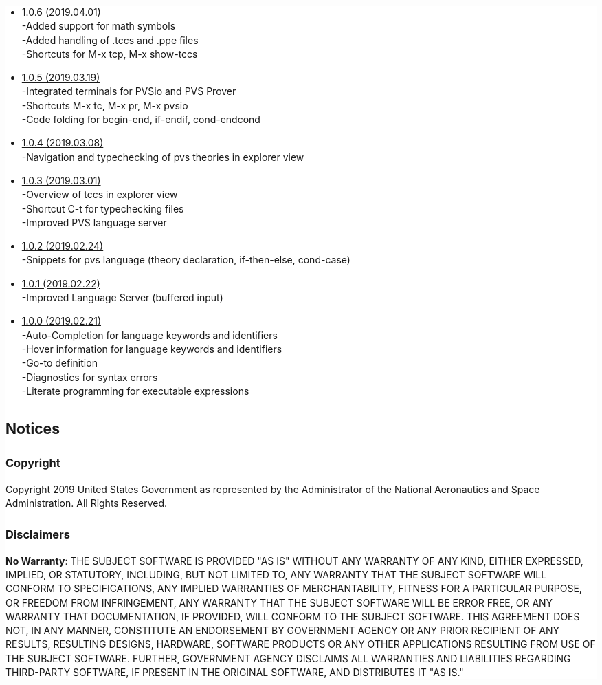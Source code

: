 - [1.0.6 (2019.04.01)]()  
  -Added support for math symbols  
  -Added handling of .tccs and .ppe files  
  -Shortcuts for M-x tcp, M-x show-tccs  

- [1.0.5 (2019.03.19)]()  
  -Integrated terminals for PVSio and PVS Prover  
  -Shortcuts M-x tc, M-x pr, M-x pvsio  
  -Code folding for begin-end, if-endif, cond-endcond  

- [1.0.4 (2019.03.08)]()  
  -Navigation and typechecking of pvs theories in explorer view  

- [1.0.3 (2019.03.01)]()  
  -Overview of tccs in explorer view  
  -Shortcut C-t for typechecking files  
  -Improved PVS language server  

- [1.0.2 (2019.02.24)]()  
  -Snippets for pvs language (theory declaration, if-then-else, cond-case)  

- [1.0.1 (2019.02.22)]()  
  -Improved Language Server (buffered input)  

- [1.0.0 (2019.02.21)]()  
  -Auto-Completion for language keywords and identifiers  
  -Hover information for language keywords and identifiers  
  -Go-to definition  
  -Diagnostics for syntax errors  
  -Literate programming for executable expressions  


## Notices
### Copyright 
Copyright 2019 United States Government as represented by the Administrator of the National Aeronautics and Space Administration. All Rights Reserved.
 
### Disclaimers
**No Warranty**: THE SUBJECT SOFTWARE IS PROVIDED "AS IS" WITHOUT ANY
  WARRANTY OF ANY KIND, EITHER EXPRESSED, IMPLIED, OR STATUTORY,
  INCLUDING, BUT NOT LIMITED TO, ANY WARRANTY THAT THE SUBJECT SOFTWARE
  WILL CONFORM TO SPECIFICATIONS, ANY IMPLIED WARRANTIES OF
  MERCHANTABILITY, FITNESS FOR A PARTICULAR PURPOSE, OR FREEDOM FROM
  INFRINGEMENT, ANY WARRANTY THAT THE SUBJECT SOFTWARE WILL BE ERROR
  FREE, OR ANY WARRANTY THAT DOCUMENTATION, IF PROVIDED, WILL CONFORM TO
  THE SUBJECT SOFTWARE. THIS AGREEMENT DOES NOT, IN ANY MANNER,
  CONSTITUTE AN ENDORSEMENT BY GOVERNMENT AGENCY OR ANY PRIOR RECIPIENT
  OF ANY RESULTS, RESULTING DESIGNS, HARDWARE, SOFTWARE PRODUCTS OR ANY
  OTHER APPLICATIONS RESULTING FROM USE OF THE SUBJECT SOFTWARE.
  FURTHER, GOVERNMENT AGENCY DISCLAIMS ALL WARRANTIES AND LIABILITIES
  REGARDING THIRD-PARTY SOFTWARE, IF PRESENT IN THE ORIGINAL SOFTWARE,
  AND DISTRIBUTES IT "AS IS."
 